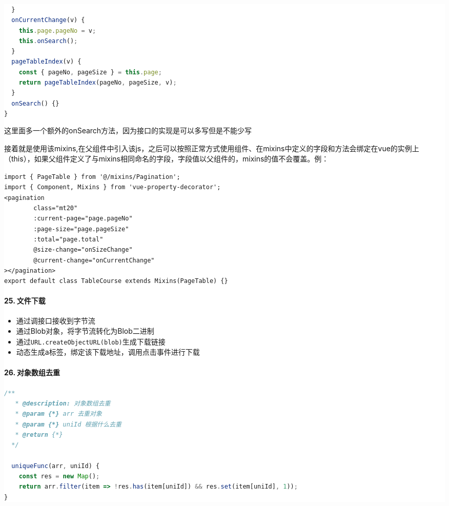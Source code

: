 ```ts
  }
  onCurrentChange(v) {
    this.page.pageNo = v;
    this.onSearch();
  }
  pageTableIndex(v) {
    const { pageNo, pageSize } = this.page;
    return pageTableIndex(pageNo, pageSize, v);
  }
  onSearch() {}
}
```

这里面多一个额外的onSearch方法，因为接口的实现是可以多写但是不能少写

接着就是使用该mixins,在父组件中引入该js，之后可以按照正常方式使用组件、在mixins中定义的字段和方法会绑定在vue的实例上（this），如果父组件定义了与mixins相同命名的字段，字段值以父组件的，mixins的值不会覆盖。例：

```vue
import { PageTable } from '@/mixins/Pagination';
import { Component, Mixins } from 'vue-property-decorator';
<pagination
        class="mt20"
        :current-page="page.pageNo"
        :page-size="page.pageSize"
        :total="page.total"
        @size-change="onSizeChange"
        @current-change="onCurrentChange"
></pagination>
export default class TableCourse extends Mixins(PageTable) {}
```

#### 25. 文件下载

- 通过调接口接收到字节流
- 通过Blob对象，将字节流转化为Blob二进制
- 通过`URL.createObjectURL(blob)`生成下载链接
- 动态生成a标签，绑定该下载地址，调用点击事件进行下载

#### 26. 对象数组去重

```js
/**
   * @description: 对象数组去重
   * @param {*} arr 去重对象
   * @param {*} uniId 根据什么去重
   * @return {*}
  */

  uniqueFunc(arr, uniId) {
    const res = new Map();
    return arr.filter(item => !res.has(item[uniId]) && res.set(item[uniId], 1));
}
```


  [EXAM_STATUS.pending]: "待考试",
  [EXAM_STATUS.none]: "未参加",
  [EXAM_STATUS.examing]: "考试中",
  [EXAM_STATUS.fail]: "未通过",
  [EXAM_STATUS.pass]: "通过",
  [EXAM_STATUS.handle]: "已交卷",